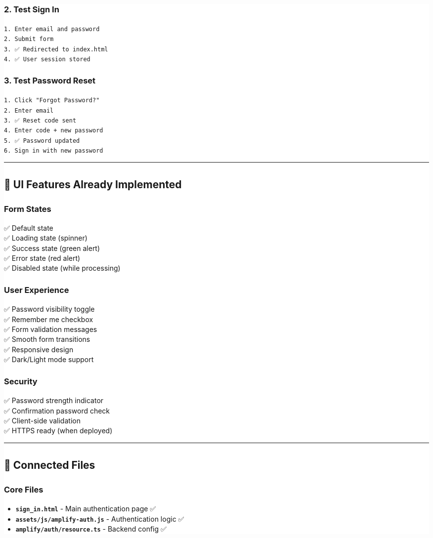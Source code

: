 ### 2. Test Sign In
```
1. Enter email and password
2. Submit form
3. ✅ Redirected to index.html
4. ✅ User session stored
```

### 3. Test Password Reset
```
1. Click "Forgot Password?"
2. Enter email
3. ✅ Reset code sent
4. Enter code + new password
5. ✅ Password updated
6. Sign in with new password
```

---

## 🎨 UI Features Already Implemented

### Form States
✅ Default state  
✅ Loading state (spinner)  
✅ Success state (green alert)  
✅ Error state (red alert)  
✅ Disabled state (while processing)  

### User Experience
✅ Password visibility toggle  
✅ Remember me checkbox  
✅ Form validation messages  
✅ Smooth form transitions  
✅ Responsive design  
✅ Dark/Light mode support  

### Security
✅ Password strength indicator  
✅ Confirmation password check  
✅ Client-side validation  
✅ HTTPS ready (when deployed)  

---

## 📁 Connected Files

### Core Files
- **`sign_in.html`** - Main authentication page ✅
- **`assets/js/amplify-auth.js`** - Authentication logic ✅
- **`amplify/auth/resource.ts`** - Backend config ✅
